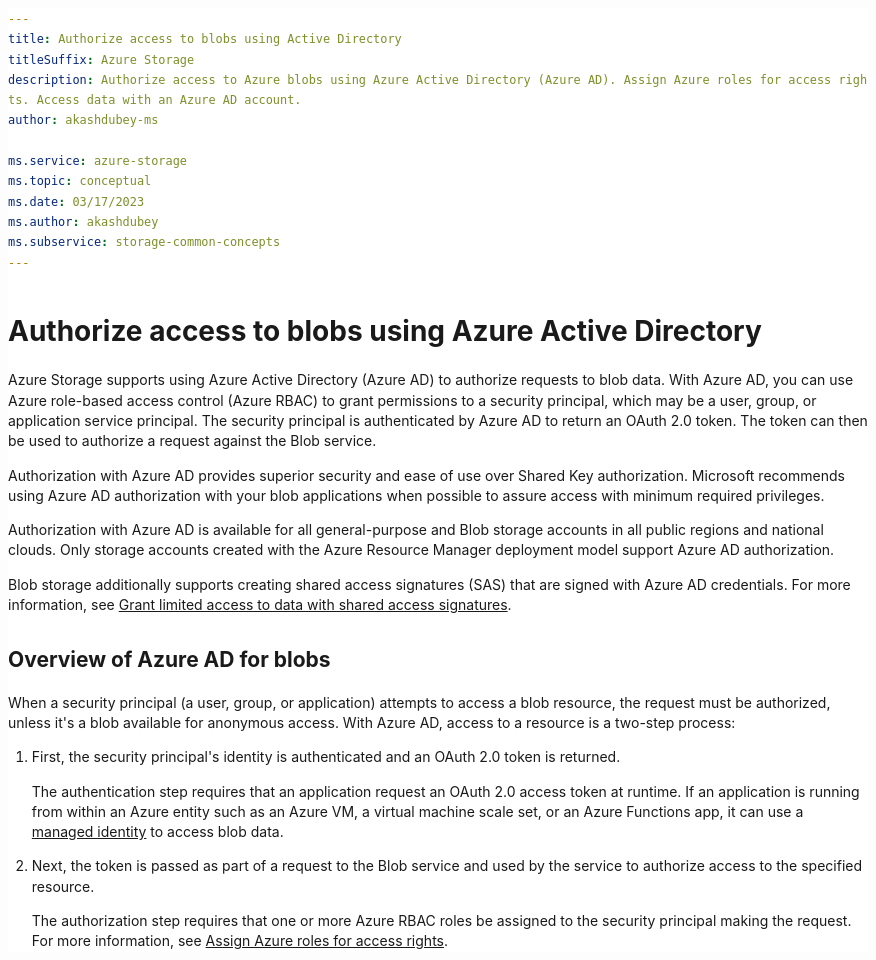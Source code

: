 ```yaml
---
title: Authorize access to blobs using Active Directory
titleSuffix: Azure Storage
description: Authorize access to Azure blobs using Azure Active Directory (Azure AD). Assign Azure roles for access rights. Access data with an Azure AD account.
author: akashdubey-ms

ms.service: azure-storage
ms.topic: conceptual
ms.date: 03/17/2023
ms.author: akashdubey
ms.subservice: storage-common-concepts
---
```


# Authorize access to blobs using Azure Active Directory

Azure Storage supports using Azure Active Directory (Azure AD) to authorize requests to blob data. With Azure AD, you can use Azure role-based access control (Azure RBAC) to grant permissions to a security principal, which may be a user, group, or application service principal. The security principal is authenticated by Azure AD to return an OAuth 2.0 token. The token can then be used to authorize a request against the Blob service.

Authorization with Azure AD provides superior security and ease of use over Shared Key authorization. Microsoft recommends using Azure AD authorization with your blob applications when possible to assure access with minimum required privileges.

Authorization with Azure AD is available for all general-purpose and Blob storage accounts in all public regions and national clouds. Only storage accounts created with the Azure Resource Manager deployment model support Azure AD authorization.

Blob storage additionally supports creating shared access signatures (SAS) that are signed with Azure AD credentials. For more information, see [Grant limited access to data with shared access signatures](../common/storage-sas-overview.md).

## Overview of Azure AD for blobs

When a security principal (a user, group, or application) attempts to access a blob resource, the request must be authorized, unless it's a blob available for anonymous access. With Azure AD, access to a resource is a two-step process:

1. First, the security principal's identity is authenticated and an OAuth 2.0 token is returned.

    The authentication step requires that an application request an OAuth 2.0 access token at runtime. If an application is running from within an Azure entity such as an Azure VM, a virtual machine scale set, or an Azure Functions app, it can use a [managed identity](../../active-directory/managed-identities-azure-resources/overview.md) to access blob data.

1. Next, the token is passed as part of a request to the Blob service and used by the service to authorize access to the specified resource.

    The authorization step requires that one or more Azure RBAC roles be assigned to the security principal making the request. For more information, see [Assign Azure roles for access rights](#assign-azure-roles-for-access-rights).
